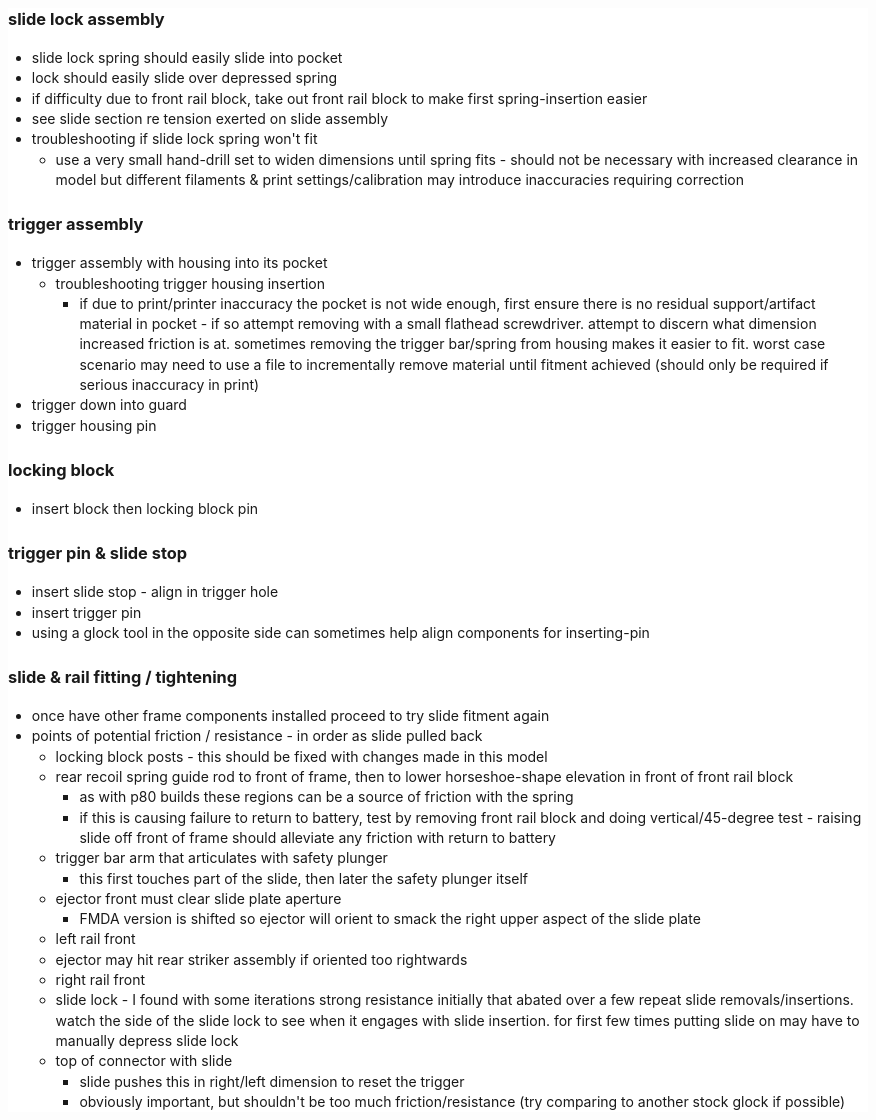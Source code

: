 ### slide lock assembly
* slide lock spring should easily slide into pocket
* lock should easily slide over depressed spring
* if difficulty due to front rail block, take out front rail block to make first spring-insertion easier
* see slide section re tension exerted on slide assembly
* troubleshooting if slide lock spring won't fit
  * use a very small hand-drill set to widen dimensions until spring fits - should not be necessary with increased clearance in model but different filaments & print settings/calibration may introduce inaccuracies requiring correction
  
### trigger assembly
* trigger assembly with housing into its pocket
  * troubleshooting trigger housing insertion
    * if due to print/printer inaccuracy the pocket is not wide enough, first ensure there is no residual support/artifact material in pocket - if so attempt removing with a small flathead screwdriver. attempt to discern what dimension increased friction is at. sometimes removing the trigger bar/spring from housing makes it easier to fit. worst case scenario may need to use a file to incrementally remove material until fitment achieved (should only be required if serious inaccuracy in print)
* trigger down into guard
* trigger housing pin
  
### locking block
* insert block then locking block pin

### trigger pin & slide stop
* insert slide stop - align in trigger hole
* insert trigger pin
* using a glock tool in the opposite side can sometimes help align components for inserting-pin


### slide & rail fitting / tightening
* once have other frame components installed proceed to try slide fitment again
* points of potential friction / resistance - in order as slide pulled back
  * locking block posts - this should be fixed with changes made in this model
  * rear recoil spring guide rod to front of frame, then to lower horseshoe-shape elevation in front of front rail block
    * as with p80 builds these regions can be a source of friction with the spring
    * if this is causing failure to return to battery, test by removing front rail block and doing vertical/45-degree test - raising slide off front of frame should alleviate any friction with return to battery
  * trigger bar arm that articulates with safety plunger
    * this first touches part of the slide, then later the safety plunger itself
  * ejector front must clear slide plate aperture
    * FMDA version is shifted so ejector will orient to smack the right upper aspect of the slide plate
  * left rail front
  * ejector may hit rear striker assembly if oriented too rightwards
  * right rail front
  * slide lock - I found with some iterations strong resistance initially that abated over a few repeat slide removals/insertions. watch the side of the slide lock to see when it engages with slide insertion. for first few times putting slide on may have to manually depress slide lock
  * top of connector with slide
    * slide pushes this in right/left dimension to reset the trigger
    * obviously important, but shouldn't be too much friction/resistance (try comparing to another stock glock if possible)
    